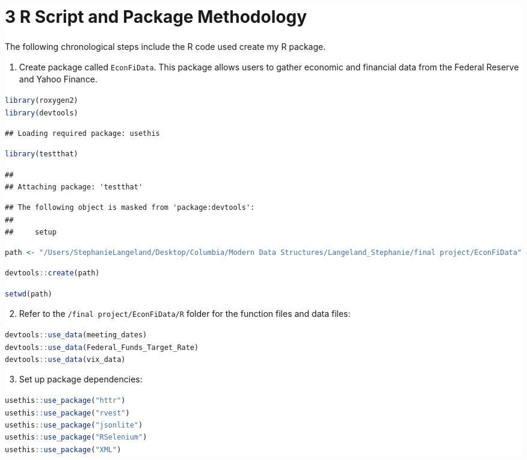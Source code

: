 # 3 R Script and Package Methodology 

The following chronological steps include the R code used create my R package.

1) Create package called `EconFiData`.  This package allows users to gather
economic and financial data from the Federal Reserve and Yahoo Finance.


```r
library(roxygen2)
library(devtools)
```

```
## Loading required package: usethis
```

```r
library(testthat)
```

```
## 
## Attaching package: 'testthat'
```

```
## The following object is masked from 'package:devtools':
## 
##     setup
```

```r
path <- "/Users/StephanieLangeland/Desktop/Columbia/Modern Data Structures/Langeland_Stephanie/final project/EconFiData"
```


```r
devtools::create(path)
```


```r
setwd(path)
```

2) Refer to the `/final project/EconFiData/R` folder for the function files
and data files:


```r
devtools::use_data(meeting_dates)
devtools::use_data(Federal_Funds_Target_Rate)
devtools::use_data(vix_data)
```

3) Set up package dependencies:


```r
usethis::use_package("httr")
usethis::use_package("rvest")
usethis::use_package("jsonlite")
usethis::use_package("RSelenium")
usethis::use_package("XML")
```
